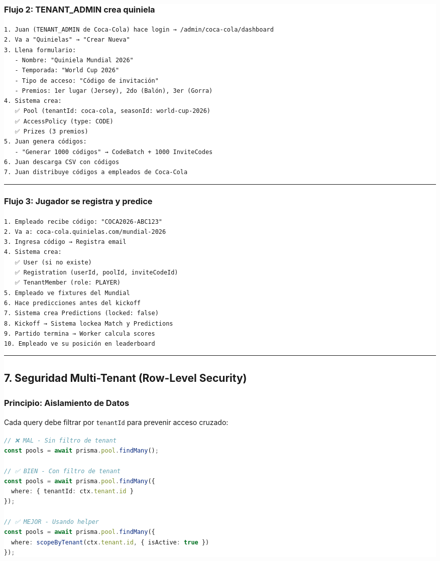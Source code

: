
### Flujo 2: TENANT_ADMIN crea quiniela

```
1. Juan (TENANT_ADMIN de Coca-Cola) hace login → /admin/coca-cola/dashboard
2. Va a "Quinielas" → "Crear Nueva"
3. Llena formulario:
   - Nombre: "Quiniela Mundial 2026"
   - Temporada: "World Cup 2026"
   - Tipo de acceso: "Código de invitación"
   - Premios: 1er lugar (Jersey), 2do (Balón), 3er (Gorra)
4. Sistema crea:
   ✅ Pool (tenantId: coca-cola, seasonId: world-cup-2026)
   ✅ AccessPolicy (type: CODE)
   ✅ Prizes (3 premios)
5. Juan genera códigos:
   - "Generar 1000 códigos" → CodeBatch + 1000 InviteCodes
6. Juan descarga CSV con códigos
7. Juan distribuye códigos a empleados de Coca-Cola
```

---

### Flujo 3: Jugador se registra y predice

```
1. Empleado recibe código: "COCA2026-ABC123"
2. Va a: coca-cola.quinielas.com/mundial-2026
3. Ingresa código → Registra email
4. Sistema crea:
   ✅ User (si no existe)
   ✅ Registration (userId, poolId, inviteCodeId)
   ✅ TenantMember (role: PLAYER)
5. Empleado ve fixtures del Mundial
6. Hace predicciones antes del kickoff
7. Sistema crea Predictions (locked: false)
8. Kickoff → Sistema lockea Match y Predictions
9. Partido termina → Worker calcula scores
10. Empleado ve su posición en leaderboard
```

---

## 7. Seguridad Multi-Tenant (Row-Level Security)

### Principio: Aislamiento de Datos

Cada query debe filtrar por `tenantId` para prevenir acceso cruzado:

```typescript
// ❌ MAL - Sin filtro de tenant
const pools = await prisma.pool.findMany();

// ✅ BIEN - Con filtro de tenant
const pools = await prisma.pool.findMany({
  where: { tenantId: ctx.tenant.id }
});

// ✅ MEJOR - Usando helper
const pools = await prisma.pool.findMany({
  where: scopeByTenant(ctx.tenant.id, { isActive: true })
});
```
